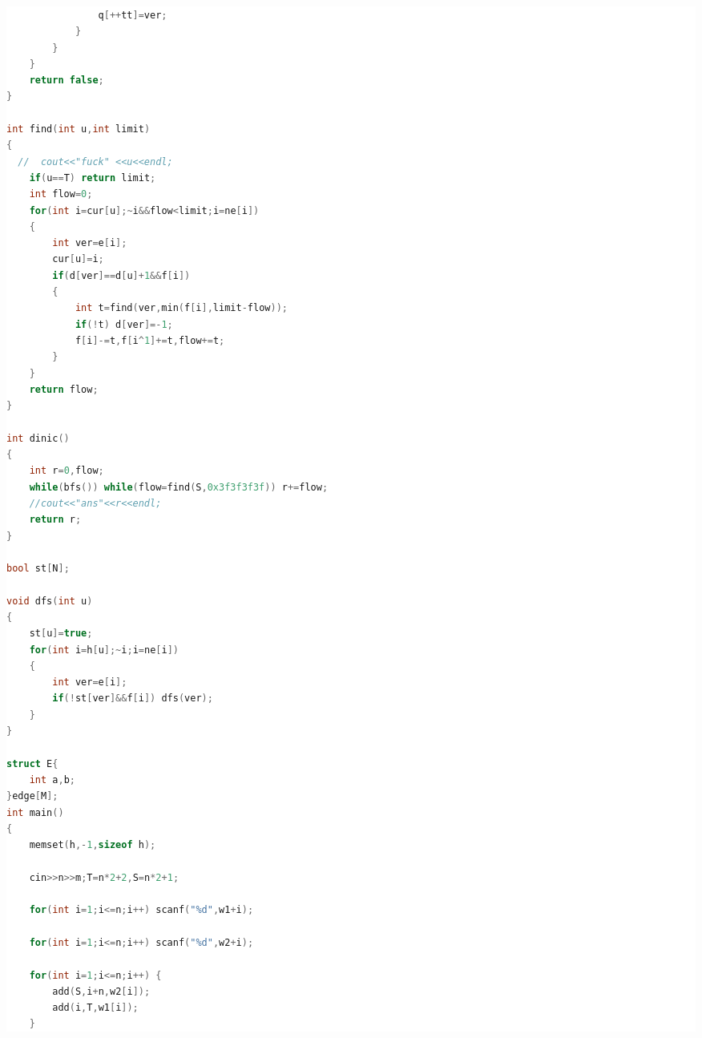 ```cpp
                q[++tt]=ver;
            }
        }
    }
    return false;
}

int find(int u,int limit)
{
  //  cout<<"fuck" <<u<<endl;
    if(u==T) return limit;
    int flow=0;
    for(int i=cur[u];~i&&flow<limit;i=ne[i])
    {
        int ver=e[i];
        cur[u]=i;
        if(d[ver]==d[u]+1&&f[i])
        {
            int t=find(ver,min(f[i],limit-flow));
            if(!t) d[ver]=-1;
            f[i]-=t,f[i^1]+=t,flow+=t;
        }
    }
    return flow;
}

int dinic()
{
    int r=0,flow;
    while(bfs()) while(flow=find(S,0x3f3f3f3f)) r+=flow;
    //cout<<"ans"<<r<<endl;
    return r;
}

bool st[N];

void dfs(int u)
{
    st[u]=true;
    for(int i=h[u];~i;i=ne[i])
    {
        int ver=e[i];
        if(!st[ver]&&f[i]) dfs(ver);
    }
}

struct E{
    int a,b;
}edge[M];
int main()
{
    memset(h,-1,sizeof h);

    cin>>n>>m;T=n*2+2,S=n*2+1;

    for(int i=1;i<=n;i++) scanf("%d",w1+i);

    for(int i=1;i<=n;i++) scanf("%d",w2+i);

    for(int i=1;i<=n;i++) {
        add(S,i+n,w2[i]);
        add(i,T,w1[i]);
    }
```